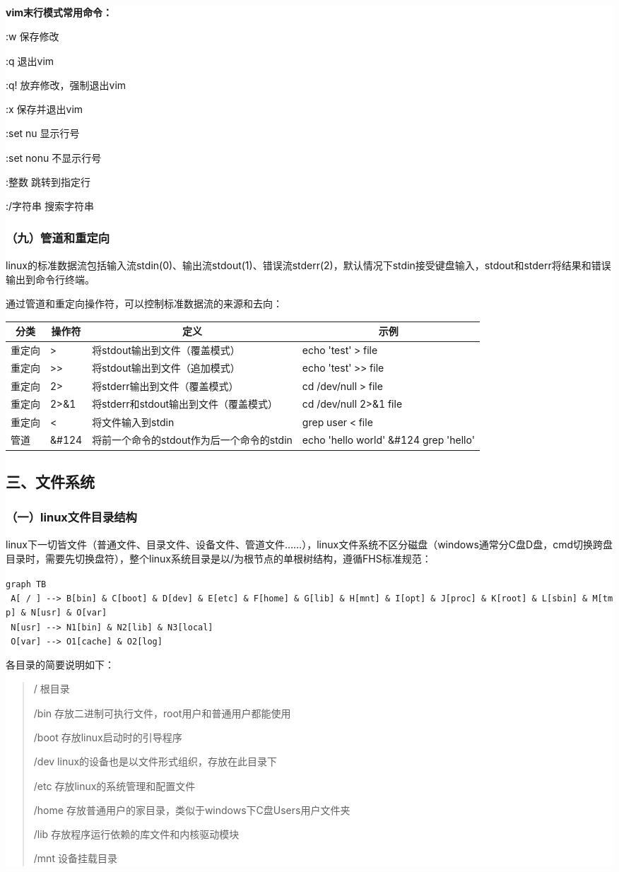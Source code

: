**vim末行模式常用命令：**

:w 保存修改

:q 退出vim

:q! 放弃修改，强制退出vim

:x 保存并退出vim

:set nu 显示行号

:set nonu 不显示行号

:整数 跳转到指定行

:/字符串 搜索字符串

### （九）管道和重定向

linux的标准数据流包括输入流stdin(0)、输出流stdout(1)、错误流stderr(2)，默认情况下stdin接受键盘输入，stdout和stderr将结果和错误输出到命令行终端。

通过管道和重定向操作符，可以控制标准数据流的来源和去向：

| 分类 | 操作符 | 定义 | 示例 |
| ------------ | ------------ | ------------ | ------------ |
| 重定向 | > | 将stdout输出到文件（覆盖模式） | echo 'test' > file |
| 重定向 | >> | 将stdout输出到文件（追加模式） | echo 'test' >> file |
| 重定向 | 2>  | 将stderr输出到文件（覆盖模式） | cd /dev/null > file |
| 重定向 | 2>&1 | 将stderr和stdout输出到文件（覆盖模式） | cd /dev/null 2>&1 file |
| 重定向 | < | 将文件输入到stdin | grep user < file |
| 管道 | &#124 | 将前一个命令的stdout作为后一个命令的stdin | echo 'hello world' &#124 grep 'hello' |

## 三、文件系统
### （一）linux文件目录结构

linux下一切皆文件（普通文件、目录文件、设备文件、管道文件……），linux文件系统不区分磁盘（windows通常分C盘D盘，cmd切换跨盘目录时，需要先切换盘符），整个linux系统目录是以/为根节点的单根树结构，遵循FHS标准规范：

```mermaid
graph TB
 A[ / ] --> B[bin] & C[boot] & D[dev] & E[etc] & F[home] & G[lib] & H[mnt] & I[opt] & J[proc] & K[root] & L[sbin] & M[tmp] & N[usr] & O[var]
 N[usr] --> N1[bin] & N2[lib] & N3[local]
 O[var] --> O1[cache] & O2[log]
```

各目录的简要说明如下：

> / 根目录
> 
> /bin 存放二进制可执行文件，root用户和普通用户都能使用
> 
> /boot 存放linux启动时的引导程序
> 
> /dev linux的设备也是以文件形式组织，存放在此目录下
> 
> /etc 存放linux的系统管理和配置文件
> 
> /home 存放普通用户的家目录，类似于windows下C盘Users用户文件夹
> 
> /lib 存放程序运行依赖的库文件和内核驱动模块
> 
> /mnt 设备挂载目录
> 